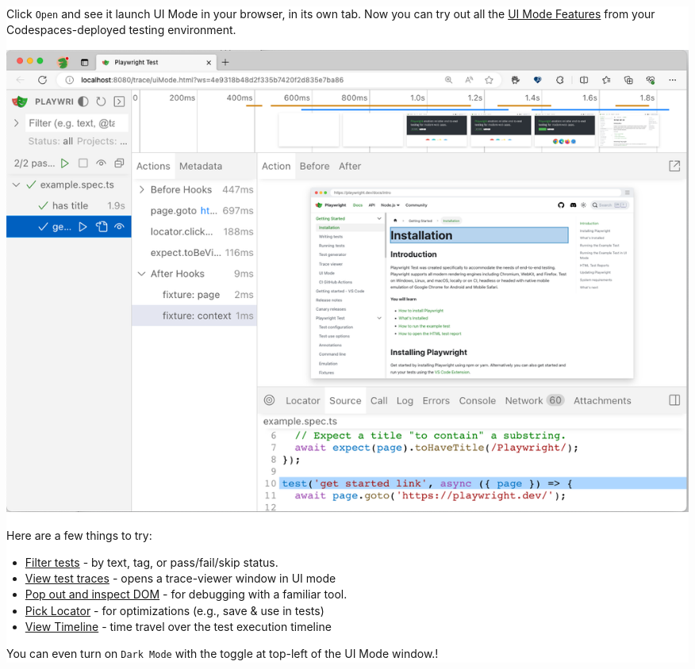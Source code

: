 Click `Open` and see it launch UI Mode in your browser, in its own tab. Now you can try out all the [UI Mode Features](https://playwright.dev/docs/test-ui-mode#running-tests-in-ui-mode) from your Codespaces-deployed testing environment.

![Playwright Extension in VS Code](./assets/04-vsc-use-UImode.png)

Here are a few things to try:
 - [Filter tests](https://playwright.dev/docs/test-ui-mode#filtering-tests) - by text, tag, or pass/fail/skip status.
 - [View test traces](https://playwright.dev/docs/test-ui-mode#viewing-test-traces) - opens a trace-viewer window in UI mode
 - [Pop out and inspect DOM](https://playwright.dev/docs/test-ui-mode#pop-out-and-inspect-the-dom) - for debugging with a familiar tool.
 - [Pick Locator](https://playwright.dev/docs/test-ui-mode#pick-locator) - for optimizations (e.g., save & use in tests)
 - [View Timeline](https://playwright.dev/docs/test-ui-mode#timeline-view) - time travel over the test execution timeline

You can even turn on `Dark Mode` with the toggle at top-left of the UI Mode window.!
